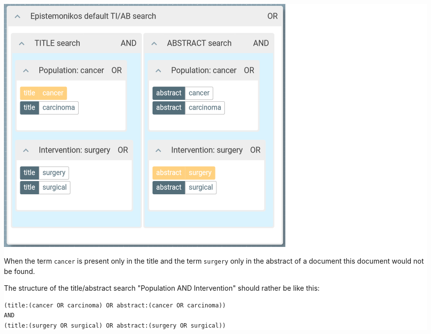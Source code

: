 ![Epistemonikos default single-line title/abstract search](media/Epistemonikos_default_TIAB_search_2Dsearch.png)

When the term `cancer` is present only in the title and the term `surgery` only in the abstract of a document this document would not be found.

The structure of the title/abstract search "Population AND Intervention" should rather be like this:

```
(title:(cancer OR carcinoma) OR abstract:(cancer OR carcinoma))
AND 
(title:(surgery OR surgical) OR abstract:(surgery OR surgical))
```
